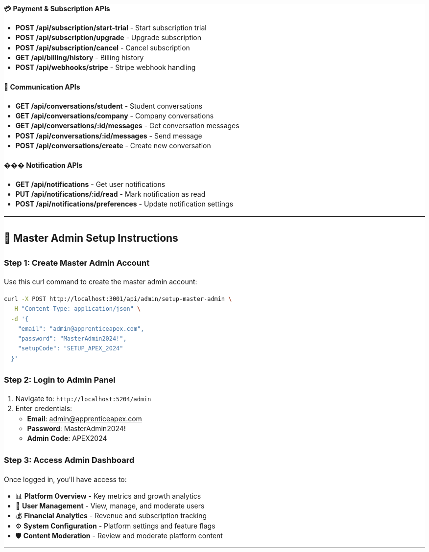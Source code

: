 #### 💳 Payment & Subscription APIs
- **POST /api/subscription/start-trial** - Start subscription trial
- **POST /api/subscription/upgrade** - Upgrade subscription
- **POST /api/subscription/cancel** - Cancel subscription
- **GET /api/billing/history** - Billing history
- **POST /api/webhooks/stripe** - Stripe webhook handling

#### 💬 Communication APIs
- **GET /api/conversations/student** - Student conversations
- **GET /api/conversations/company** - Company conversations
- **GET /api/conversations/:id/messages** - Get conversation messages
- **POST /api/conversations/:id/messages** - Send message
- **POST /api/conversations/create** - Create new conversation

#### ��� Notification APIs
- **GET /api/notifications** - Get user notifications
- **PUT /api/notifications/:id/read** - Mark notification as read
- **POST /api/notifications/preferences** - Update notification settings

---

## 🔑 Master Admin Setup Instructions

### Step 1: Create Master Admin Account

Use this curl command to create the master admin account:

```bash
curl -X POST http://localhost:3001/api/admin/setup-master-admin \
  -H "Content-Type: application/json" \
  -d '{
    "email": "admin@apprenticeapex.com",
    "password": "MasterAdmin2024!",
    "setupCode": "SETUP_APEX_2024"
  }'
```

### Step 2: Login to Admin Panel

1. Navigate to: `http://localhost:5204/admin`
2. Enter credentials:
   - **Email**: admin@apprenticeapex.com
   - **Password**: MasterAdmin2024!
   - **Admin Code**: APEX2024

### Step 3: Access Admin Dashboard

Once logged in, you'll have access to:
- 📊 **Platform Overview** - Key metrics and growth analytics
- 👥 **User Management** - View, manage, and moderate users
- 💰 **Financial Analytics** - Revenue and subscription tracking
- ⚙️ **System Configuration** - Platform settings and feature flags
- 🛡️ **Content Moderation** - Review and moderate platform content

---